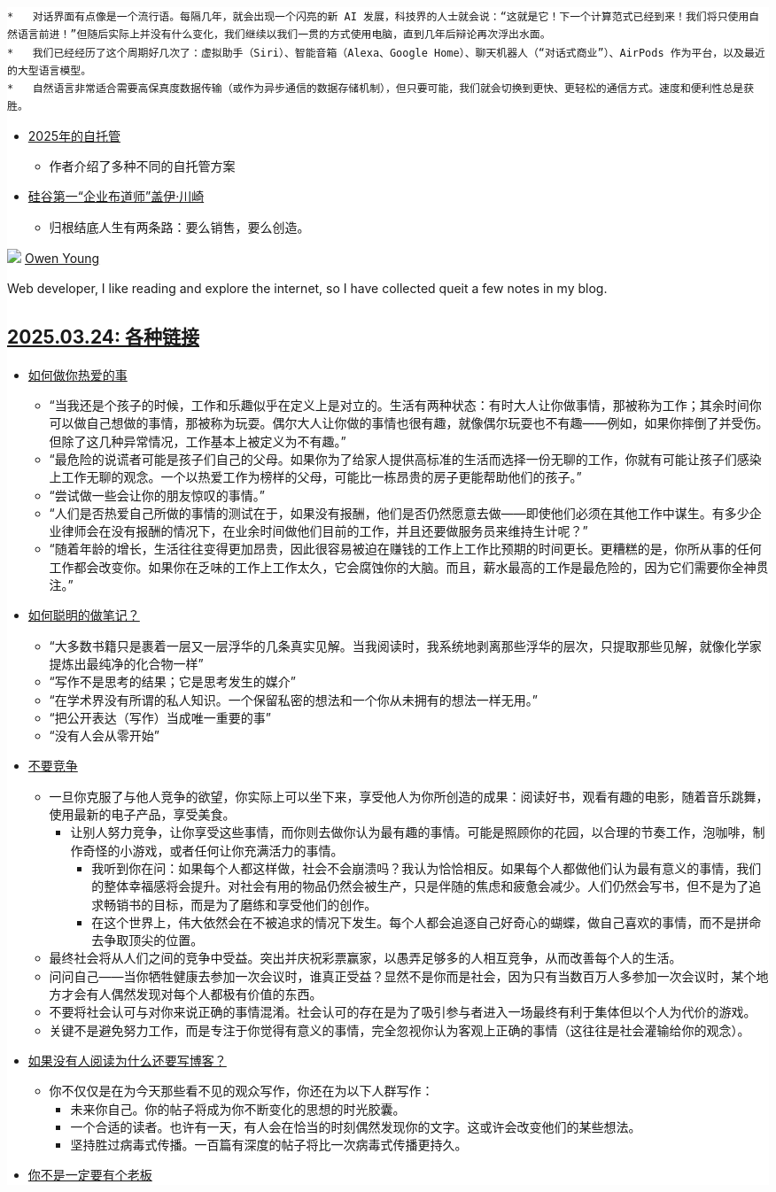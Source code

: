     *   对话界面有点像是一个流行语。每隔几年，就会出现一个闪亮的新 AI 发展，科技界的人士就会说：“这就是它！下一个计算范式已经到来！我们将只使用自然语言前进！”但随后实际上并没有什么变化，我们继续以我们一贯的方式使用电脑，直到几年后辩论再次浮出水面。
    *   我们已经经历了这个周期好几次了：虚拟助手（Siri）、智能音箱（Alexa、Google Home）、聊天机器人（“对话式商业”）、AirPods 作为平台，以及最近的大型语言模型。
    *   自然语言非常适合需要高保真度数据传输（或作为异步通信的数据存储机制），但只要可能，我们就会切换到更快、更轻松的通信方式。速度和便利性总是获胜。
*   [2025年的自托管](https://kiranet.org/posts/self-hosting-like-its-2025/)
    
    *   作者介绍了多种不同的自托管方案
*   [硅谷第一“企业布道师”盖伊·川崎](https://www.modernweekly.com/hots/41381)
    
    *   归根结底人生有两条路：要么销售，要么创造。

![](https://www.owenyoung.com/site/images/favicon-96x96.png?h=c66003270d7feb6d9bac)
[Owen Young](https://www.owenyoung.com/)

Web developer, I like reading and explore the internet, so I have collected queit a few notes in my blog.

[2025.03.24: 各种链接](https://www.owenyoung.com/blog/journals/2025-03-24/)[](#index-3)
-----------------------------------------------------------------------------------

*   [如何做你热爱的事](https://paulgraham.com/love.html)
    
    *   “当我还是个孩子的时候，工作和乐趣似乎在定义上是对立的。生活有两种状态：有时大人让你做事情，那被称为工作；其余时间你可以做自己想做的事情，那被称为玩耍。偶尔大人让你做的事情也很有趣，就像偶尔玩耍也不有趣——例如，如果你摔倒了并受伤。但除了这几种异常情况，工作基本上被定义为不有趣。”
    *   “最危险的说谎者可能是孩子们自己的父母。如果你为了给家人提供高标准的生活而选择一份无聊的工作，你就有可能让孩子们感染上工作无聊的观念。一个以热爱工作为榜样的父母，可能比一栋昂贵的房子更能帮助他们的孩子。”
    *   “尝试做一些会让你的朋友惊叹的事情。”
    *   “人们是否热爱自己所做的事情的测试在于，如果没有报酬，他们是否仍然愿意去做——即使他们必须在其他工作中谋生。有多少企业律师会在没有报酬的情况下，在业余时间做他们目前的工作，并且还要做服务员来维持生计呢？”
    *   “随着年龄的增长，生活往往变得更加昂贵，因此很容易被迫在赚钱的工作上工作比预期的时间更长。更糟糕的是，你所从事的任何工作都会改变你。如果你在乏味的工作上工作太久，它会腐蚀你的大脑。而且，薪水最高的工作是最危险的，因为它们需要你全神贯注。”
*   [如何聪明的做笔记？](https://fortelabs.com/blog/how-to-take-smart-notes/)
    
    *   “大多数书籍只是裹着一层又一层浮华的几条真实见解。当我阅读时，我系统地剥离那些浮华的层次，只提取那些见解，就像化学家提炼出最纯净的化合物一样”
    *   “写作不是思考的结果；它是思考发生的媒介”
    *   “在学术界没有所谓的私人知识。一个保留私密的想法和一个你从未拥有的想法一样无用。”
    *   “把公开表达（写作）当成唯一重要的事”
    *   “没有人会从零开始”
*   [不要竞争](https://invertedpassion.com/dont-compete/)
    
    *   一旦你克服了与他人竞争的欲望，你实际上可以坐下来，享受他人为你所创造的成果：阅读好书，观看有趣的电影，随着音乐跳舞，使用最新的电子产品，享受美食。
        *   让别人努力竞争，让你享受这些事情，而你则去做你认为最有趣的事情。可能是照顾你的花园，以合理的节奏工作，泡咖啡，制作奇怪的小游戏，或者任何让你充满活力的事情。
            *   我听到你在问：如果每个人都这样做，社会不会崩溃吗？我认为恰恰相反。如果每个人都做他们认为最有意义的事情，我们的整体幸福感将会提升。对社会有用的物品仍然会被生产，只是伴随的焦虑和疲惫会减少。人们仍然会写书，但不是为了追求畅销书的目标，而是为了磨练和享受他们的创作。
            *   在这个世界上，伟大依然会在不被追求的情况下发生。每个人都会追逐自己好奇心的蝴蝶，做自己喜欢的事情，而不是拼命去争取顶尖的位置。
    *   最终社会将从人们之间的竞争中受益。突出并庆祝彩票赢家，以愚弄足够多的人相互竞争，从而改善每个人的生活。
    *   问问自己——当你牺牲健康去参加一次会议时，谁真正受益？显然不是你而是社会，因为只有当数百万人多参加一次会议时，某个地方才会有人偶然发现对每个人都极有价值的东西。
    *   不要将社会认可与对你来说正确的事情混淆。社会认可的存在是为了吸引参与者进入一场最终有利于集体但以个人为代价的游戏。
    *   关键不是避免努力工作，而是专注于你觉得有意义的事情，完全忽视你认为客观上正确的事情（这往往是社会灌输给你的观念）。
*   [如果没有人阅读为什么还要写博客？](https://andysblog.uk/why-blog-if-nobody-reads-it/)
    
    *   你不仅仅是在为今天那些看不见的观众写作，你还在为以下人群写作：
        *   未来你自己。你的帖子将成为你不断变化的思想的时光胶囊。
        *   一个合适的读者。也许有一天，有人会在恰当的时刻偶然发现你的文字。这或许会改变他们的某些想法。
        *   坚持胜过病毒式传播。一百篇有深度的帖子将比一次病毒式传播更持久。
*   [你不是一定要有个老板](https://2019.gnimoay.com/25682b3454354abd805fcb448336ba1e)
    